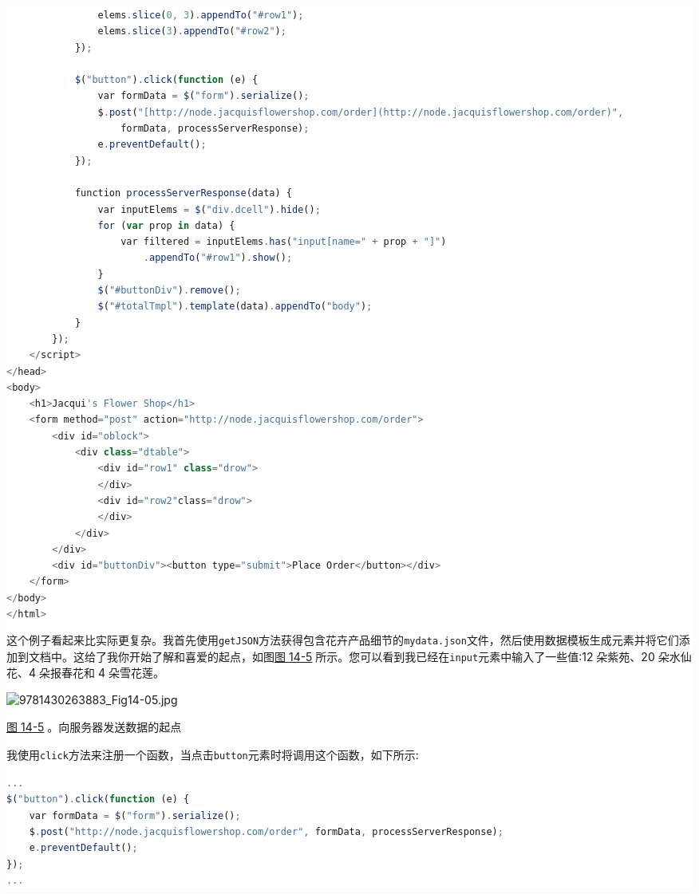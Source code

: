 ```js
                elems.slice(0, 3).appendTo("#row1");
                elems.slice(3).appendTo("#row2");
            });

            $("button").click(function (e) {
                var formData = $("form").serialize();
                $.post("[http://node.jacquisflowershop.com/order](http://node.jacquisflowershop.com/order)",
                    formData, processServerResponse);
                e.preventDefault();
            });

            function processServerResponse(data) {
                var inputElems = $("div.dcell").hide();
                for (var prop in data) {
                    var filtered = inputElems.has("input[name=" + prop + "]")
                        .appendTo("#row1").show();
                }
                $("#buttonDiv").remove();
                $("#totalTmpl").template(data).appendTo("body");
            }
        });
    </script>
</head>
<body>
    <h1>Jacqui's Flower Shop</h1>
    <form method="post" action="http://node.jacquisflowershop.com/order">
        <div id="oblock">
            <div class="dtable">
                <div id="row1" class="drow">
                </div>
                <div id="row2"class="drow">
                </div>
            </div>
        </div>
        <div id="buttonDiv"><button type="submit">Place Order</button></div>
    </form>
</body>
</html>
```

这个例子看起来比实际更复杂。我首先使用`getJSON`方法获得包含花卉产品细节的`mydata.json`文件，然后使用数据模板生成元素并将它们添加到文档中。这给了我你开始了解和喜爱的起点，如图[图 14-5](#Fig5) 所示。您可以看到我已经在`input`元素中输入了一些值:12 朵紫苑、20 朵水仙花、4 朵报春花和 4 朵雪花莲。

![9781430263883_Fig14-05.jpg](images/9781430263883_Fig14-05.jpg)

[图 14-5](#_Fig5) 。向服务器发送数据的起点

我使用`click`方法来注册一个函数，当点击`button`元素时将调用这个函数，如下所示:

```js
...
$("button").click(function (e) {
    var formData = $("form").serialize();
    $.post("http://node.jacquisflowershop.com/order", formData, processServerResponse);
    e.preventDefault();
});
...
```
